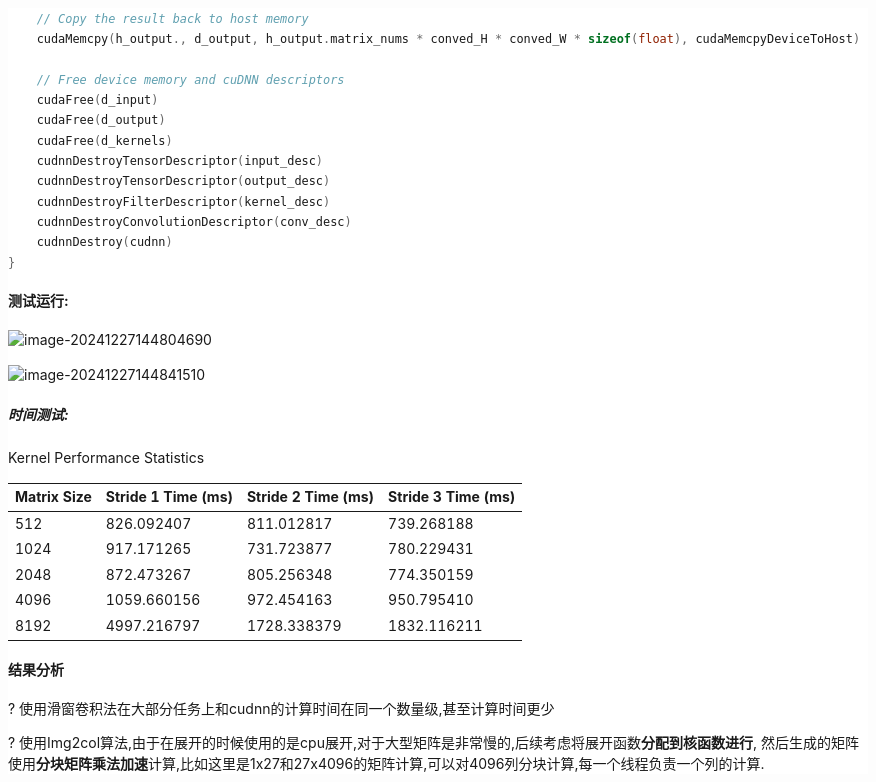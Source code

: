 ```c++
    // Copy the result back to host memory
    cudaMemcpy(h_output., d_output, h_output.matrix_nums * conved_H * conved_W * sizeof(float), cudaMemcpyDeviceToHost)

    // Free device memory and cuDNN descriptors
    cudaFree(d_input)
    cudaFree(d_output)
    cudaFree(d_kernels)
    cudnnDestroyTensorDescriptor(input_desc)
    cudnnDestroyTensorDescriptor(output_desc)
    cudnnDestroyFilterDescriptor(kernel_desc)
    cudnnDestroyConvolutionDescriptor(conv_desc)
    cudnnDestroy(cudnn)
}
```



#### 测试运行:

![image-20241227144804690](C:\Users\rogers\AppData\Roaming\Typora\typora-user-images\image-20241227144804690.png)

![image-20241227144841510](C:\Users\rogers\AppData\Roaming\Typora\typora-user-images\image-20241227144841510.png)

##### 时间测试:

Kernel Performance Statistics

| Matrix Size | Stride 1 Time (ms) | Stride 2 Time (ms) | Stride 3 Time (ms) |
| ----------- | ------------------ | ------------------ | ------------------ |
| 512         | 826.092407         | 811.012817         | 739.268188         |
| 1024        | 917.171265         | 731.723877         | 780.229431         |
| 2048        | 872.473267         | 805.256348         | 774.350159         |
| 4096        | 1059.660156        | 972.454163         | 950.795410         |
| 8192        | 4997.216797        | 1728.338379        | 1832.116211        |

#### 结果分析

?	使用滑窗卷积法在大部分任务上和cudnn的计算时间在同一个数量级,甚至计算时间更少

?	使用Img2col算法,由于在展开的时候使用的是cpu展开,对于大型矩阵是非常慢的,后续考虑将展开函数**分配到核函数进行**, 然后生成的矩阵使用**分块矩阵乘法加速**计算,比如这里是1x27和27x4096的矩阵计算,可以对4096列分块计算,每一个线程负责一个列的计算.